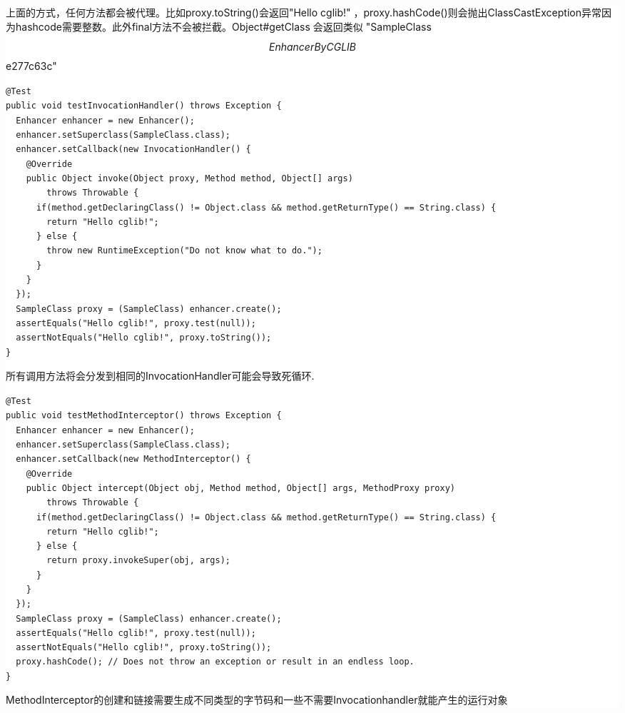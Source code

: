 上面的方式，任何方法都会被代理。比如proxy.toString()会返回"Hello cglib!" ，proxy.hashCode()则会抛出ClassCastException异常因为hashcode需要整数。此外final方法不会被拦截。Object#getClass 会返回类似 "SampleClass$$EnhancerByCGLIB$$e277c63c"





```
@Test
public void testInvocationHandler() throws Exception {
  Enhancer enhancer = new Enhancer();
  enhancer.setSuperclass(SampleClass.class);
  enhancer.setCallback(new InvocationHandler() {
    @Override
    public Object invoke(Object proxy, Method method, Object[] args)
        throws Throwable {
      if(method.getDeclaringClass() != Object.class && method.getReturnType() == String.class) {
        return "Hello cglib!";
      } else {
        throw new RuntimeException("Do not know what to do.");
      }
    }
  });
  SampleClass proxy = (SampleClass) enhancer.create();
  assertEquals("Hello cglib!", proxy.test(null));
  assertNotEquals("Hello cglib!", proxy.toString());
}
```

所有调用方法将会分发到相同的InvocationHandler可能会导致死循环.


```
@Test
public void testMethodInterceptor() throws Exception {
  Enhancer enhancer = new Enhancer();
  enhancer.setSuperclass(SampleClass.class);
  enhancer.setCallback(new MethodInterceptor() {
    @Override
    public Object intercept(Object obj, Method method, Object[] args, MethodProxy proxy)
        throws Throwable {
      if(method.getDeclaringClass() != Object.class && method.getReturnType() == String.class) {
        return "Hello cglib!";
      } else {
        return proxy.invokeSuper(obj, args);
      }
    }
  });
  SampleClass proxy = (SampleClass) enhancer.create();
  assertEquals("Hello cglib!", proxy.test(null));
  assertNotEquals("Hello cglib!", proxy.toString());
  proxy.hashCode(); // Does not throw an exception or result in an endless loop.
}
```

MethodInterceptor的创建和链接需要生成不同类型的字节码和一些不需要Invocationhandler就能产生的运行对象

